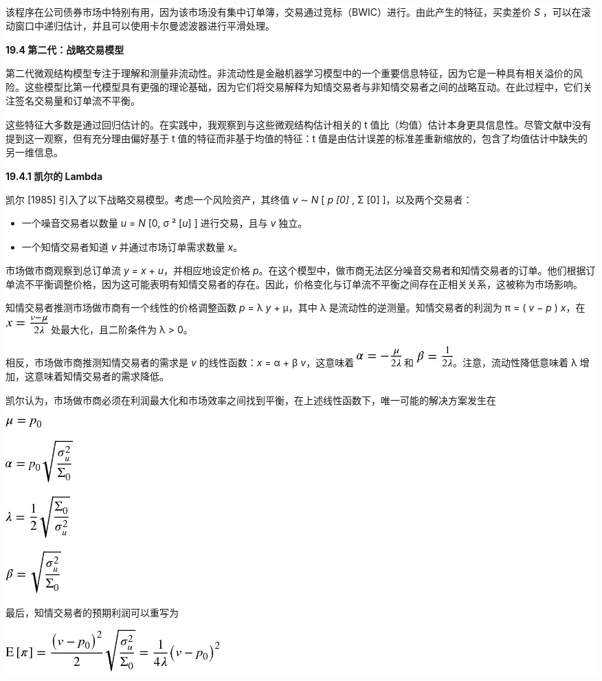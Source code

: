 该程序在公司债券市场中特别有用，因为该市场没有集中订单簿，交易通过竞标（BWIC）进行。由此产生的特征，买卖差价 *S* ，可以在滚动窗口中递归估计，并且可以使用卡尔曼滤波器进行平滑处理。

**19.4 第二代：战略交易模型**

第二代微观结构模型专注于理解和测量非流动性。非流动性是金融机器学习模型中的一个重要信息特征，因为它是一种具有相关溢价的风险。这些模型比第一代模型具有更强的理论基础，因为它们将交易解释为知情交易者与非知情交易者之间的战略互动。在此过程中，它们关注签名交易量和订单流不平衡。

这些特征大多数是通过回归估计的。在实践中，我观察到与这些微观结构估计相关的 t 值比（均值）估计本身更具信息性。尽管文献中没有提到这一观察，但有充分理由偏好基于 t 值的特征而非基于均值的特征：t 值是由估计误差的标准差重新缩放的，包含了均值估计中缺失的另一维信息。

**19.4.1 凯尔的 Lambda**

凯尔 [1985] 引入了以下战略交易模型。考虑一个风险资产，其终值 *v* ∼ *N* [ *p [0]* , Σ [0] ]，以及两个交易者：

+   一个噪音交易者以数量 *u* = *N* [0, σ ² [*u*] ] 进行交易，且与 *v* 独立。

+   一个知情交易者知道 *v* 并通过市场订单需求数量 *x*。

市场做市商观察到总订单流 *y* = *x* + *u*，并相应地设定价格 *p*。在这个模型中，做市商无法区分噪音交易者和知情交易者的订单。他们根据订单流不平衡调整价格，因为这可能表明有知情交易者的存在。因此，价格变化与订单流不平衡之间存在正相关关系，这被称为市场影响。

知情交易者推测市场做市商有一个线性的价格调整函数 *p* = λ *y* + μ，其中 λ 是流动性的逆测量。知情交易者的利润为 π = ( *v* − *p* ) *x*，在 ![](img/Image00139.jpg) 处最大化，且二阶条件为 λ > 0。

相反，市场做市商推测知情交易者的需求是 *v* 的线性函数：*x* = α + β *v*，这意味着 ![](img/Image00221.jpg) 和 ![](img/Image00287.jpg)。注意，流动性降低意味着 λ 增加，这意味着知情交易者的需求降低。

凯尔认为，市场做市商必须在利润最大化和市场效率之间找到平衡，在上述线性函数下，唯一可能的解决方案发生在

![](img/Image00421.jpg)

![](img/Image00180.jpg)

![](img/Image00623.jpg)

![](img/Image00673.jpg)

最后，知情交易者的预期利润可以重写为

![](img/Image00751.jpg)
